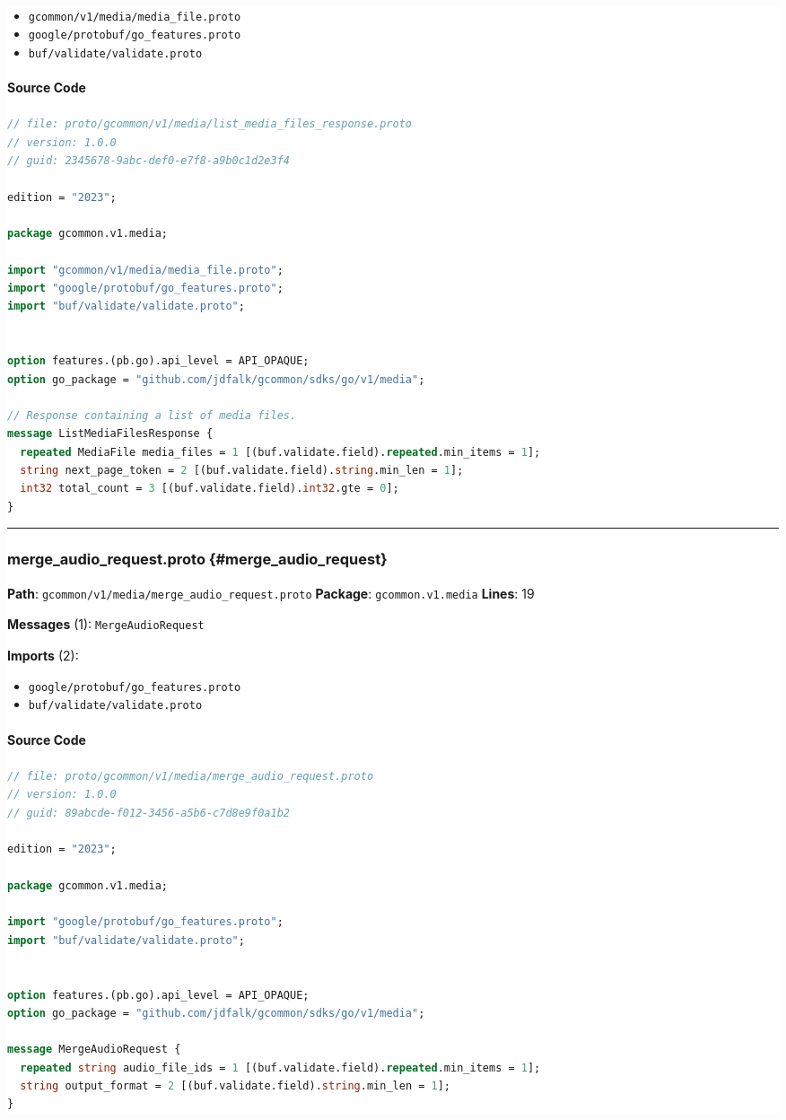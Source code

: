 - `gcommon/v1/media/media_file.proto`
- `google/protobuf/go_features.proto`
- `buf/validate/validate.proto`

#### Source Code

```protobuf
// file: proto/gcommon/v1/media/list_media_files_response.proto
// version: 1.0.0
// guid: 2345678-9abc-def0-e7f8-a9b0c1d2e3f4

edition = "2023";

package gcommon.v1.media;

import "gcommon/v1/media/media_file.proto";
import "google/protobuf/go_features.proto";
import "buf/validate/validate.proto";


option features.(pb.go).api_level = API_OPAQUE;
option go_package = "github.com/jdfalk/gcommon/sdks/go/v1/media";

// Response containing a list of media files.
message ListMediaFilesResponse {
  repeated MediaFile media_files = 1 [(buf.validate.field).repeated.min_items = 1];
  string next_page_token = 2 [(buf.validate.field).string.min_len = 1];
  int32 total_count = 3 [(buf.validate.field).int32.gte = 0];
}
```

---

### merge_audio_request.proto {#merge_audio_request}

**Path**: `gcommon/v1/media/merge_audio_request.proto` **Package**: `gcommon.v1.media` **Lines**: 19

**Messages** (1): `MergeAudioRequest`

**Imports** (2):

- `google/protobuf/go_features.proto`
- `buf/validate/validate.proto`

#### Source Code

```protobuf
// file: proto/gcommon/v1/media/merge_audio_request.proto
// version: 1.0.0
// guid: 89abcde-f012-3456-a5b6-c7d8e9f0a1b2

edition = "2023";

package gcommon.v1.media;

import "google/protobuf/go_features.proto";
import "buf/validate/validate.proto";


option features.(pb.go).api_level = API_OPAQUE;
option go_package = "github.com/jdfalk/gcommon/sdks/go/v1/media";

message MergeAudioRequest {
  repeated string audio_file_ids = 1 [(buf.validate.field).repeated.min_items = 1];
  string output_format = 2 [(buf.validate.field).string.min_len = 1];
}
```